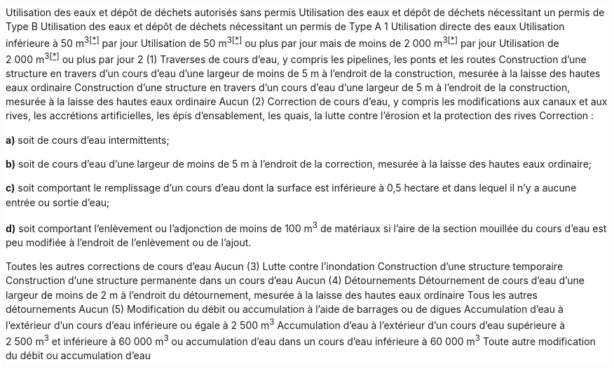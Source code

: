 </th>
<th>Utilisation des eaux et dépôt de déchets autorisés sans permis</th>
<th>Utilisation des eaux et dépôt de déchets nécessitant un permis de Type B</th>
<th>Utilisation des eaux et dépôt de déchets nécessitant un permis de Type A</th>
</tr>
<tr>
<td>1</td>
<td>Utilisation directe des eaux</td>
<td>Utilisation inférieure à 50 m<sup>3</sup><sup><a href='#sc6-star'>[*]</a></sup> par jour</td>
<td>Utilisation de 50 m<sup>3</sup><sup><a href='#sc6-star'>[*]</a></sup> ou plus par jour mais de moins de 2 000 m<sup>3</sup><sup><a href='#sc6-star'>[*]</a></sup> par jour</td>
<td>Utilisation de 2 000 m<sup>3</sup><sup><a href='#sc6-star'>[*]</a></sup> ou plus par jour</td>
</tr>
<tr>
<td>2</td>
<td>(1) Traverses de cours d’eau, y compris les pipelines, les ponts et les routes</td>
<td>Construction d’une structure en travers d’un cours d’eau d’une largeur de moins de 5 m à l’endroit de la construction, mesurée à la laisse des hautes eaux ordinaire</td>
<td>Construction d’une structure en travers d’un cours d’eau d’une largeur de 5 m à l’endroit de la construction, mesurée à la laisse des hautes eaux ordinaire</td>
<td>Aucun</td>
</tr>
<tr>
<td>(2) Correction de cours d’eau, y compris les modifications aux canaux et aux rives, les accrétions artificielles, les épis d’ensablement, les quais, la lutte contre l’érosion et la protection des rives</td>
<td>Correction :

**a)** soit de cours d’eau intermittents;

**b)** soit de cours d’eau d’une largeur de moins de 5 m à l’endroit de la correction, mesurée à la laisse des hautes eaux ordinaire;

**c)** soit comportant le remplissage d’un cours d’eau dont la surface est inférieure à 0,5 hectare et dans lequel il n’y a aucune entrée ou sortie d’eau;

**d)** soit comportant l’enlèvement ou l’adjonction de moins de 100 m<sup>3</sup> de matériaux si l’aire de la section mouillée du cours d’eau est peu modifiée à l’endroit de l’enlèvement ou de l’ajout.

</td>
<td>Toutes les autres corrections de cours d’eau</td>
<td>Aucun</td>
</tr>
<tr>
<td>(3) Lutte contre l’inondation</td>
<td>Construction d’une structure temporaire</td>
<td>Construction d’une structure permanente dans un cours d’eau</td>
<td>Aucun</td>
</tr>
<tr>
<td>(4) Détournements</td>
<td>Détournement de cours d’eau d’une largeur de moins de 2 m à l’endroit du détournement, mesurée à la laisse des hautes eaux ordinaire</td>
<td>Tous les autres détournements</td>
<td>Aucun</td>
</tr>
<tr>
<td>(5) Modification du débit ou accumulation à l’aide de barrages ou de digues</td>
<td>Accumulation d’eau à l’extérieur d’un cours d’eau inférieure ou égale à 2 500 m<sup>3</sup></td>
<td>Accumulation d’eau à l’extérieur d’un cours d’eau supérieure à 2 500 m<sup>3</sup> et inférieure à 60 000 m<sup>3</sup> ou accumulation d’eau dans un cours d’eau inférieure à 60 000 m<sup>3</sup></td>
<td>Toute autre modification du débit ou accumulation d’eau</td>
</tr>